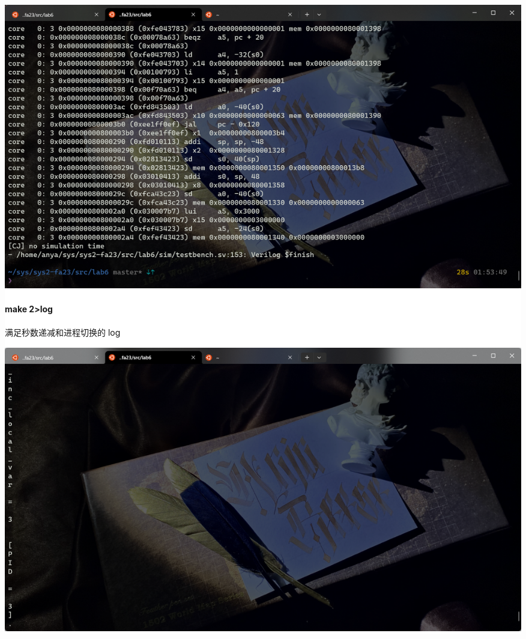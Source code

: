 ![](../../../assets/SYS2/sys2lab6makeboardsimw.png)

#### make 2>log

满足秒数递减和进程切换的 log

![](../../../assets/SYS2/sys2lab6make2log.png)
